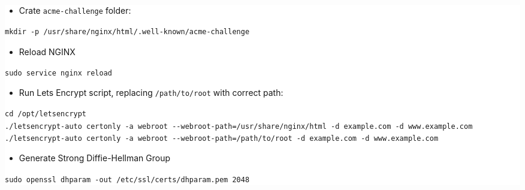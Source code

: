 - Crate `acme-challenge` folder:
```
mkdir -p /usr/share/nginx/html/.well-known/acme-challenge
```

- Reload NGINX
```
sudo service nginx reload
```

- Run Lets Encrypt script, replacing `/path/to/root` with correct path:
```
cd /opt/letsencrypt
./letsencrypt-auto certonly -a webroot --webroot-path=/usr/share/nginx/html -d example.com -d www.example.com
./letsencrypt-auto certonly -a webroot --webroot-path=/path/to/root -d example.com -d www.example.com
```

- Generate Strong Diffie-Hellman Group
```
sudo openssl dhparam -out /etc/ssl/certs/dhparam.pem 2048
```
